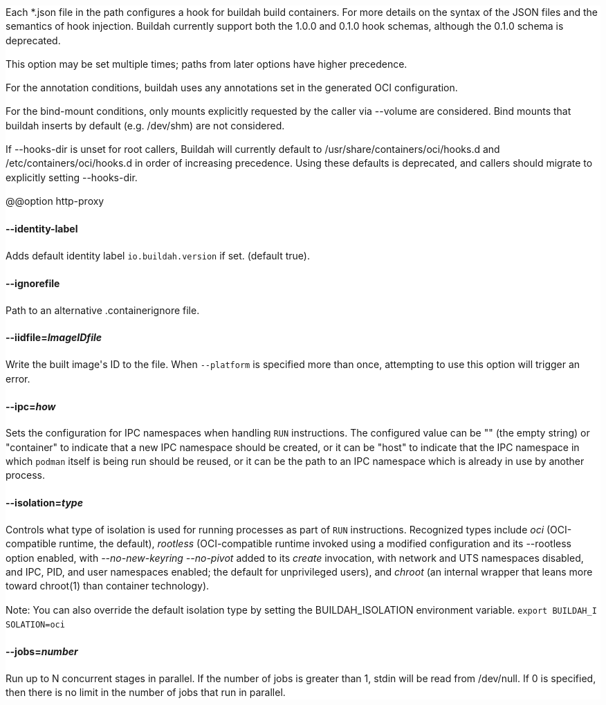 Each \*.json file in the path configures a hook for buildah build containers. For more details on the syntax of the JSON files and the semantics of hook injection. Buildah currently support both the 1.0.0 and 0.1.0 hook schemas, although the 0.1.0 schema is deprecated.

This option may be set multiple times; paths from later options have higher precedence.

For the annotation conditions, buildah uses any annotations set in the generated OCI configuration.

For the bind-mount conditions, only mounts explicitly requested by the caller via --volume are considered. Bind mounts that buildah inserts by default (e.g. /dev/shm) are not considered.

If --hooks-dir is unset for root callers, Buildah will currently default to /usr/share/containers/oci/hooks.d and /etc/containers/oci/hooks.d in order of increasing precedence. Using these defaults is deprecated, and callers should migrate to explicitly setting --hooks-dir.

@@option http-proxy

#### **--identity-label**

Adds default identity label `io.buildah.version` if set. (default true).

#### **--ignorefile**

Path to an alternative .containerignore file.

#### **--iidfile**=_ImageIDfile_

Write the built image's ID to the file. When `--platform` is specified more
than once, attempting to use this option will trigger an error.

#### **--ipc**=_how_

Sets the configuration for IPC namespaces when handling `RUN` instructions.
The configured value can be "" (the empty string) or "container" to indicate
that a new IPC namespace should be created, or it can be "host" to indicate
that the IPC namespace in which `podman` itself is being run should be reused,
or it can be the path to an IPC namespace which is already in use by
another process.

#### **--isolation**=_type_

Controls what type of isolation is used for running processes as part of `RUN`
instructions. Recognized types include _oci_ (OCI-compatible runtime, the
default), _rootless_ (OCI-compatible runtime invoked using a modified
configuration and its --rootless option enabled, with _--no-new-keyring
--no-pivot_ added to its _create_ invocation, with network and UTS namespaces
disabled, and IPC, PID, and user namespaces enabled; the default for
unprivileged users), and _chroot_ (an internal wrapper that leans more toward
chroot(1) than container technology).

Note: You can also override the default isolation type by setting the
BUILDAH_ISOLATION environment variable. `export BUILDAH_ISOLATION=oci`

#### **--jobs**=_number_

Run up to N concurrent stages in parallel. If the number of jobs is greater
than 1, stdin will be read from /dev/null. If 0 is specified, then there is
no limit in the number of jobs that run in parallel.
